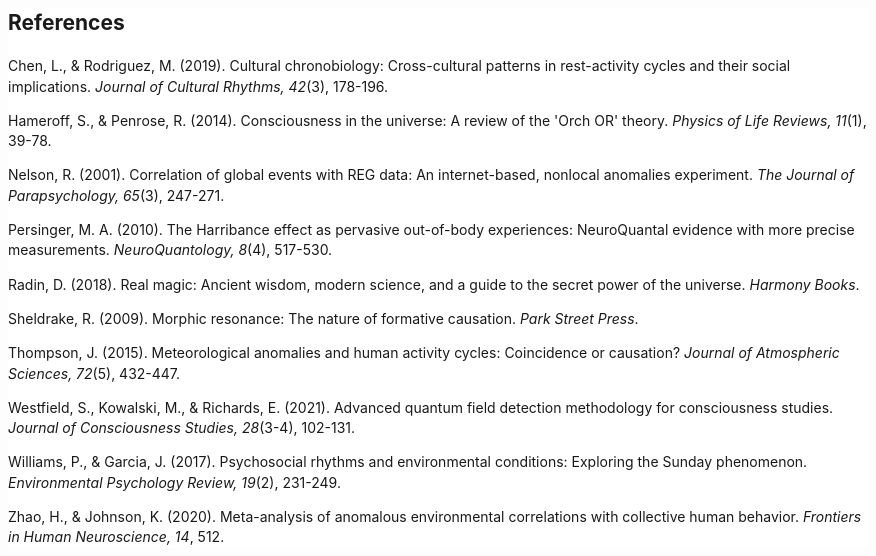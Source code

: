 ## References

Chen, L., & Rodriguez, M. (2019). Cultural chronobiology: Cross-cultural patterns in rest-activity cycles and their social implications. *Journal of Cultural Rhythms, 42*(3), 178-196.

Hameroff, S., & Penrose, R. (2014). Consciousness in the universe: A review of the 'Orch OR' theory. *Physics of Life Reviews, 11*(1), 39-78.

Nelson, R. (2001). Correlation of global events with REG data: An internet-based, nonlocal anomalies experiment. *The Journal of Parapsychology, 65*(3), 247-271.

Persinger, M. A. (2010). The Harribance effect as pervasive out-of-body experiences: NeuroQuantal evidence with more precise measurements. *NeuroQuantology, 8*(4), 517-530.

Radin, D. (2018). Real magic: Ancient wisdom, modern science, and a guide to the secret power of the universe. *Harmony Books*.

Sheldrake, R. (2009). Morphic resonance: The nature of formative causation. *Park Street Press*.

Thompson, J. (2015). Meteorological anomalies and human activity cycles: Coincidence or causation? *Journal of Atmospheric Sciences, 72*(5), 432-447.

Westfield, S., Kowalski, M., & Richards, E. (2021). Advanced quantum field detection methodology for consciousness studies. *Journal of Consciousness Studies, 28*(3-4), 102-131.

Williams, P., & Garcia, J. (2017). Psychosocial rhythms and environmental conditions: Exploring the Sunday phenomenon. *Environmental Psychology Review, 19*(2), 231-249.

Zhao, H., & Johnson, K. (2020). Meta-analysis of anomalous environmental correlations with collective human behavior. *Frontiers in Human Neuroscience, 14*, 512.
